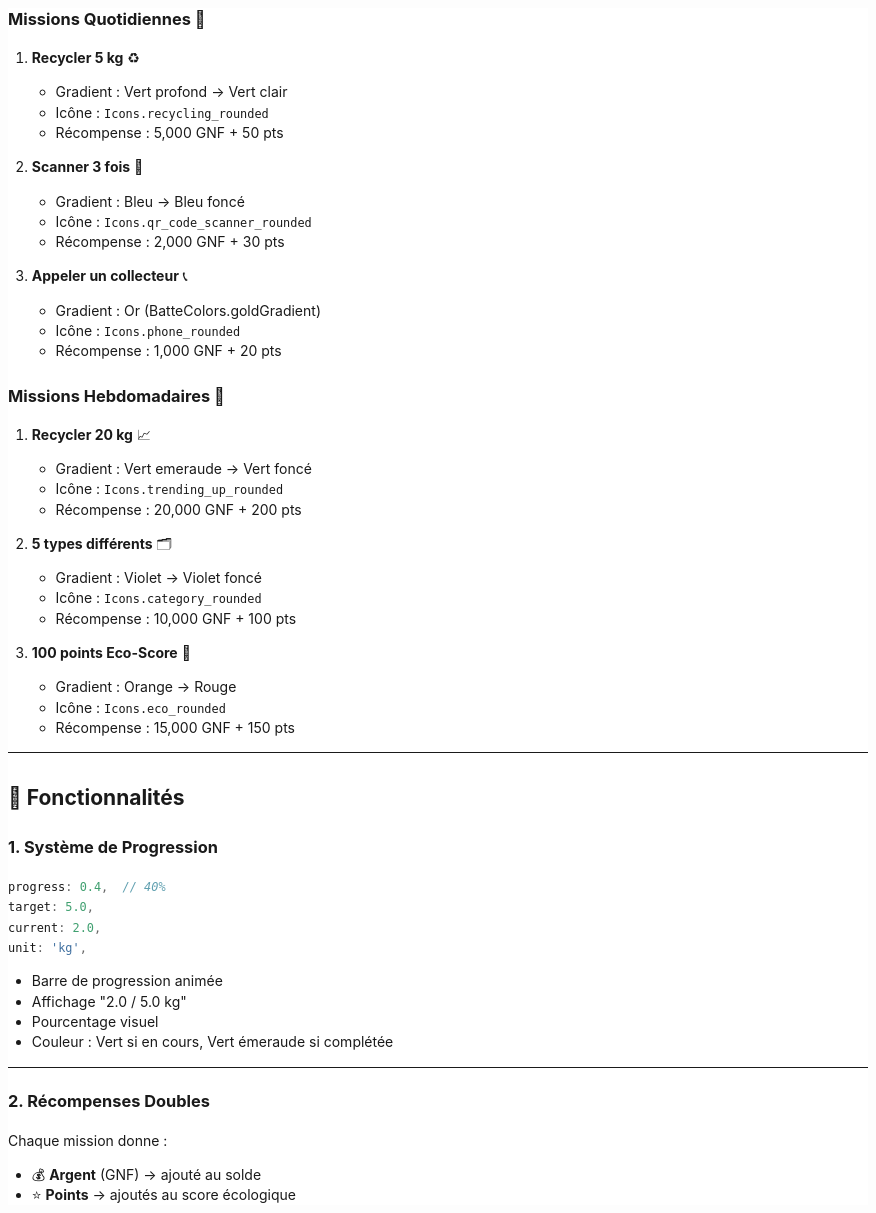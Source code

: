 ### **Missions Quotidiennes** 📅

1. **Recycler 5 kg** ♻️
   - Gradient : Vert profond → Vert clair
   - Icône : `Icons.recycling_rounded`
   - Récompense : 5,000 GNF + 50 pts

2. **Scanner 3 fois** 📱
   - Gradient : Bleu → Bleu foncé
   - Icône : `Icons.qr_code_scanner_rounded`
   - Récompense : 2,000 GNF + 30 pts

3. **Appeler un collecteur** 📞
   - Gradient : Or (BatteColors.goldGradient)
   - Icône : `Icons.phone_rounded`
   - Récompense : 1,000 GNF + 20 pts

### **Missions Hebdomadaires** 📆

1. **Recycler 20 kg** 📈
   - Gradient : Vert emeraude → Vert foncé
   - Icône : `Icons.trending_up_rounded`
   - Récompense : 20,000 GNF + 200 pts

2. **5 types différents** 🗂️
   - Gradient : Violet → Violet foncé
   - Icône : `Icons.category_rounded`
   - Récompense : 10,000 GNF + 100 pts

3. **100 points Eco-Score** 🌿
   - Gradient : Orange → Rouge
   - Icône : `Icons.eco_rounded`
   - Récompense : 15,000 GNF + 150 pts

---

## 🎯 **Fonctionnalités**

### **1. Système de Progression**
```dart
progress: 0.4,  // 40%
target: 5.0,
current: 2.0,
unit: 'kg',
```

- Barre de progression animée
- Affichage "2.0 / 5.0 kg"
- Pourcentage visuel
- Couleur : Vert si en cours, Vert émeraude si complétée

---

### **2. Récompenses Doubles**
Chaque mission donne :
- 💰 **Argent** (GNF) → ajouté au solde
- ⭐ **Points** → ajoutés au score écologique
